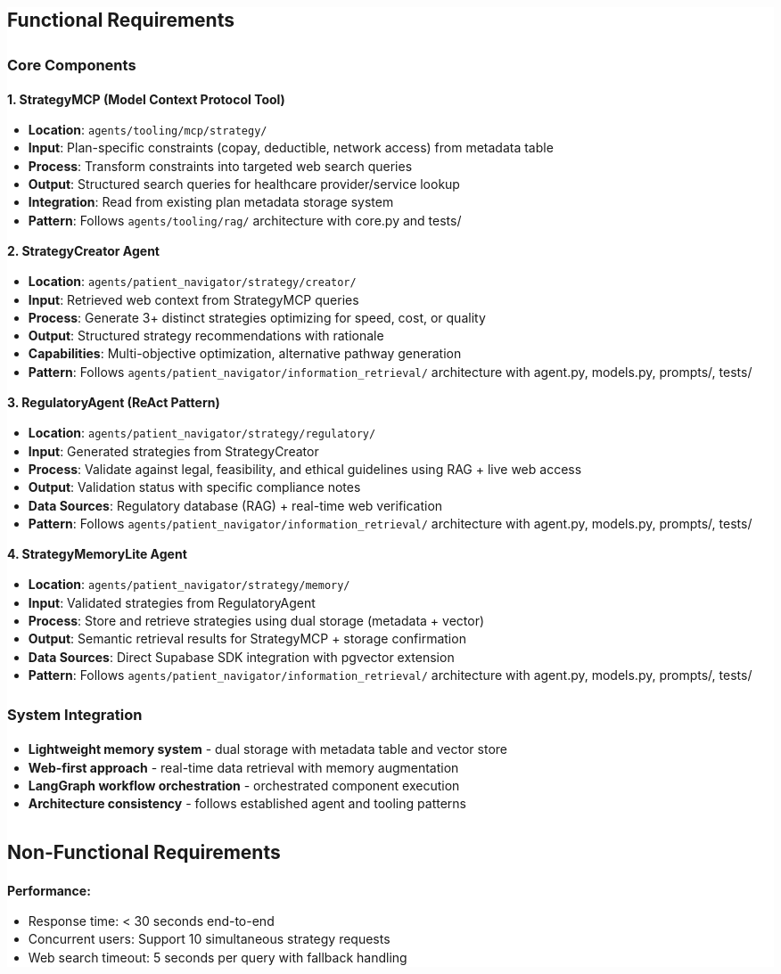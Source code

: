 ## Functional Requirements

### Core Components

**1. StrategyMCP (Model Context Protocol Tool)**
- **Location**: `agents/tooling/mcp/strategy/`
- **Input**: Plan-specific constraints (copay, deductible, network access) from metadata table
- **Process**: Transform constraints into targeted web search queries
- **Output**: Structured search queries for healthcare provider/service lookup
- **Integration**: Read from existing plan metadata storage system
- **Pattern**: Follows `agents/tooling/rag/` architecture with core.py and tests/

**2. StrategyCreator Agent**
- **Location**: `agents/patient_navigator/strategy/creator/`
- **Input**: Retrieved web context from StrategyMCP queries
- **Process**: Generate 3+ distinct strategies optimizing for speed, cost, or quality
- **Output**: Structured strategy recommendations with rationale
- **Capabilities**: Multi-objective optimization, alternative pathway generation
- **Pattern**: Follows `agents/patient_navigator/information_retrieval/` architecture with agent.py, models.py, prompts/, tests/

**3. RegulatoryAgent (ReAct Pattern)**
- **Location**: `agents/patient_navigator/strategy/regulatory/`
- **Input**: Generated strategies from StrategyCreator
- **Process**: Validate against legal, feasibility, and ethical guidelines using RAG + live web access
- **Output**: Validation status with specific compliance notes
- **Data Sources**: Regulatory database (RAG) + real-time web verification
- **Pattern**: Follows `agents/patient_navigator/information_retrieval/` architecture with agent.py, models.py, prompts/, tests/

**4. StrategyMemoryLite Agent**
- **Location**: `agents/patient_navigator/strategy/memory/`
- **Input**: Validated strategies from RegulatoryAgent
- **Process**: Store and retrieve strategies using dual storage (metadata + vector)
- **Output**: Semantic retrieval results for StrategyMCP + storage confirmation
- **Data Sources**: Direct Supabase SDK integration with pgvector extension
- **Pattern**: Follows `agents/patient_navigator/information_retrieval/` architecture with agent.py, models.py, prompts/, tests/

### System Integration
- **Lightweight memory system** - dual storage with metadata table and vector store
- **Web-first approach** - real-time data retrieval with memory augmentation
- **LangGraph workflow orchestration** - orchestrated component execution
- **Architecture consistency** - follows established agent and tooling patterns

## Non-Functional Requirements

**Performance:**
- Response time: < 30 seconds end-to-end
- Concurrent users: Support 10 simultaneous strategy requests
- Web search timeout: 5 seconds per query with fallback handling

